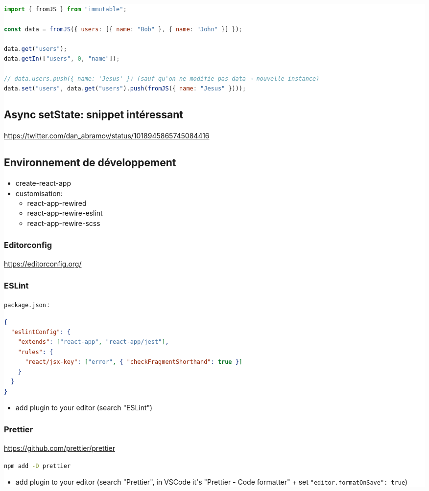 ```js
import { fromJS } from "immutable";

const data = fromJS({ users: [{ name: "Bob" }, { name: "John" }] });

data.get("users");
data.getIn(["users", 0, "name"]);

// data.users.push({ name: 'Jesus' }) (sauf qu'on ne modifie pas data → nouvelle instance)
data.set("users", data.get("users").push(fromJS({ name: "Jesus" })));
```

## Async setState: snippet intéressant

https://twitter.com/dan_abramov/status/1018945865745084416

## Environnement de développement

- create-react-app
- customisation:
  - react-app-rewired
  - react-app-rewire-eslint
  - react-app-rewire-scss

### Editorconfig

https://editorconfig.org/

### ESLint

`package.json` :

```json
{
  "eslintConfig": {
    "extends": ["react-app", "react-app/jest"],
    "rules": {
      "react/jsx-key": ["error", { "checkFragmentShorthand": true }]
    }
  }
}
```

- add plugin to your editor (search "ESLint")

### Prettier

https://github.com/prettier/prettier

```sh
npm add -D prettier
```

- add plugin to your editor (search "Prettier", in VSCode it's "Prettier - Code formatter" + set `"editor.formatOnSave": true`)
